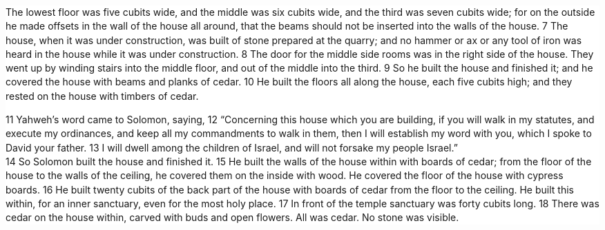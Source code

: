   The lowest floor was five cubits wide, and the middle was six cubits wide, and the third was seven cubits wide; for on the outside he made offsets in the wall of the house all around, that the beams should not be inserted into the walls of the house.
  <span class="verse" id="1KI6V7">
    7
  </span>
  The house, when it was under construction, was built of stone prepared at the quarry; and no hammer or ax or any tool of iron was heard in the house while it was under construction.
  <span class="verse" id="1KI6V8">
    8
  </span>
  The door for the middle side rooms was in the right side of the house. They went up by winding stairs into the middle floor, and out of the middle into the third.
  <span class="verse" id="1KI6V9">
    9
  </span>
  So he built the house and finished it; and he covered the house with beams and planks of cedar.
  <span class="verse" id="1KI6V10">
    10
  </span>
  He built the floors all along the house, each five cubits high; and they rested on the house with timbers of cedar.
</div>
<div class="p">
  <span class="verse" id="1KI6V11">
    11
  </span>
  Yahweh’s word came to Solomon, saying,
  <span class="verse" id="1KI6V12">
    12
  </span>
  “Concerning this house which you are building, if you will walk in my statutes, and execute my ordinances, and keep all my commandments to walk in them, then I will establish my word with you, which I spoke to David your father.
  <span class="verse" id="1KI6V13">
    13
  </span>
  I will dwell among the children of Israel, and will not forsake my people Israel.”
</div>
<div class="p">
  <span class="verse" id="1KI6V14">
    14
  </span>
  So Solomon built the house and finished it.
  <span class="verse" id="1KI6V15">
    15
  </span>
  He built the walls of the house within with boards of cedar; from the floor of the house to the walls of the ceiling, he covered them on the inside with wood. He covered the floor of the house with cypress boards.
  <span class="verse" id="1KI6V16">
    16
  </span>
  He built twenty cubits of the back part of the house with boards of cedar from the floor to the ceiling. He built this within, for an inner sanctuary, even for the most holy place.
  <span class="verse" id="1KI6V17">
    17
  </span>
  In front of the temple sanctuary was forty cubits long.
  <span class="verse" id="1KI6V18">
    18
  </span>
  There was cedar on the house within, carved with buds and open flowers. All was cedar. No stone was visible.